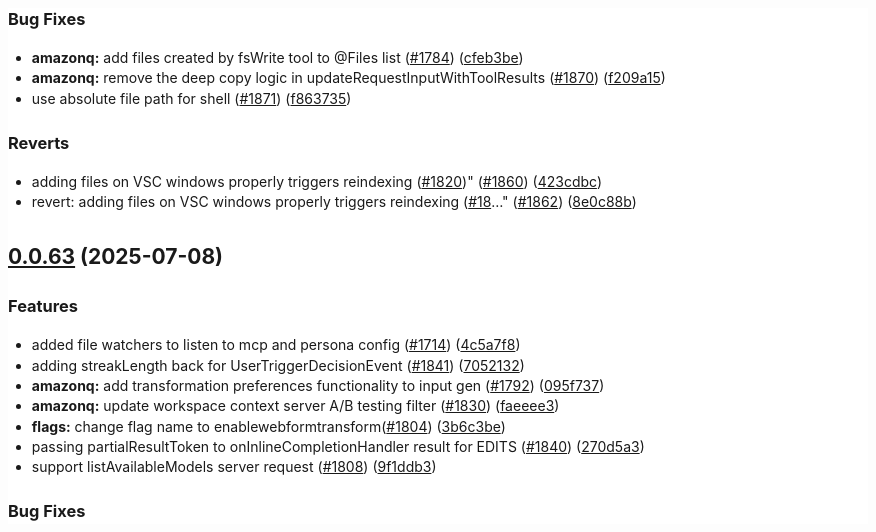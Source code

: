 
### Bug Fixes

* **amazonq:** add files created by fsWrite tool to @Files list ([#1784](https://github.com/aws/language-servers/issues/1784)) ([cfeb3be](https://github.com/aws/language-servers/commit/cfeb3be43e425fae89d795cacad62031cc1ee029))
* **amazonq:** remove the deep copy logic in updateRequestInputWithToolResults ([#1870](https://github.com/aws/language-servers/issues/1870)) ([f209a15](https://github.com/aws/language-servers/commit/f209a15785106af43fd97bfa99b393a13d9a9bab))
* use absolute file path for shell ([#1871](https://github.com/aws/language-servers/issues/1871)) ([f863735](https://github.com/aws/language-servers/commit/f863735c8dc734a1af4b26fbe8b9c436a32c21ca))


### Reverts

* adding files on VSC windows properly triggers reindexing ([#1820](https://github.com/aws/language-servers/issues/1820))" ([#1860](https://github.com/aws/language-servers/issues/1860)) ([423cdbc](https://github.com/aws/language-servers/commit/423cdbc48d9439e29ba69c37dc289a739f83475f))
* revert: adding files on VSC windows properly triggers reindexing ([#18](https://github.com/aws/language-servers/issues/18)…" ([#1862](https://github.com/aws/language-servers/issues/1862)) ([8e0c88b](https://github.com/aws/language-servers/commit/8e0c88b91d4f04e3209bbe35ee5678793c94b0f1))

## [0.0.63](https://github.com/aws/language-servers/compare/lsp-codewhisperer/v0.0.62...lsp-codewhisperer/v0.0.63) (2025-07-08)


### Features

* added file watchers to listen to mcp and persona config ([#1714](https://github.com/aws/language-servers/issues/1714)) ([4c5a7f8](https://github.com/aws/language-servers/commit/4c5a7f893bad37bea1946d37d06f57197c3ef04b))
* adding streakLength back for UserTriggerDecisionEvent ([#1841](https://github.com/aws/language-servers/issues/1841)) ([7052132](https://github.com/aws/language-servers/commit/7052132a5198944ef05ddbf857d622ba518e71da))
* **amazonq:** add transformation preferences functionality to input gen ([#1792](https://github.com/aws/language-servers/issues/1792)) ([095f737](https://github.com/aws/language-servers/commit/095f737b86e6234b2568c6d4deafbbb90967bdbc))
* **amazonq:** update workspace context server A/B testing filter ([#1830](https://github.com/aws/language-servers/issues/1830)) ([faeeee3](https://github.com/aws/language-servers/commit/faeeee3da7a8712f3501055ba8d485528185cdb6))
* **flags:** change flag name to enablewebformtransform([#1804](https://github.com/aws/language-servers/issues/1804)) ([3b6c3be](https://github.com/aws/language-servers/commit/3b6c3be7630248cd00c19c16637f016d799ef8d1))
* passing partialResultToken to onInlineCompletionHandler result for EDITS ([#1840](https://github.com/aws/language-servers/issues/1840)) ([270d5a3](https://github.com/aws/language-servers/commit/270d5a3c5adba6b49d938f310ac89ae9b7fbc401))
* support listAvailableModels server request ([#1808](https://github.com/aws/language-servers/issues/1808)) ([9f1ddb3](https://github.com/aws/language-servers/commit/9f1ddb327778dba6da49337b79c5fef19023b52d))


### Bug Fixes
